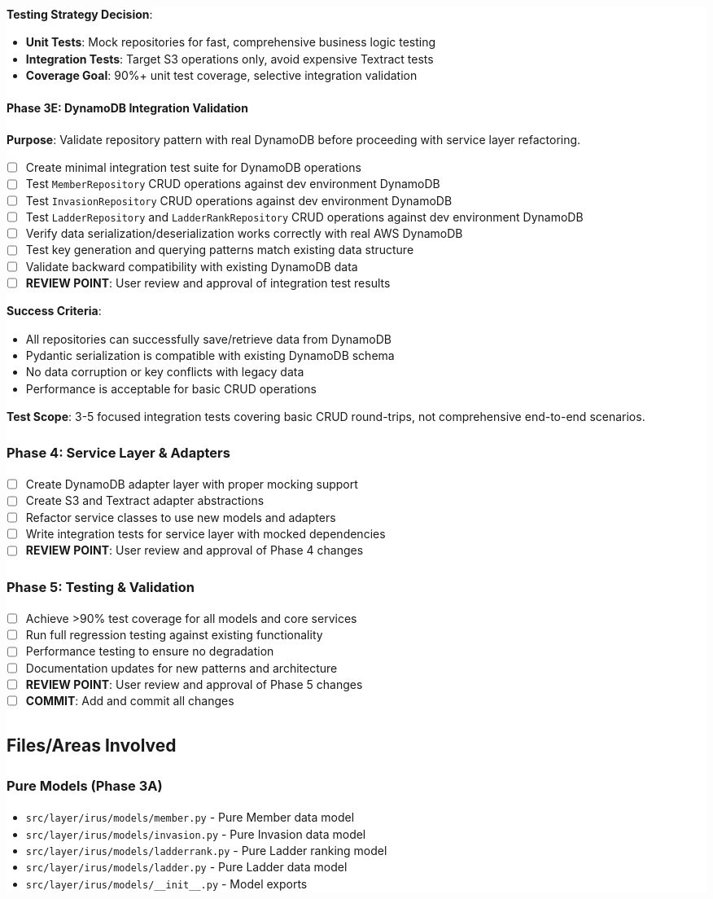 **Testing Strategy Decision**:
- **Unit Tests**: Mock repositories for fast, comprehensive business logic testing
- **Integration Tests**: Target S3 operations only, avoid expensive Textract tests
- **Coverage Goal**: 90%+ unit test coverage, selective integration validation

#### Phase 3E: DynamoDB Integration Validation
**Purpose**: Validate repository pattern with real DynamoDB before proceeding with service layer refactoring.

- [ ] Create minimal integration test suite for DynamoDB operations
- [ ] Test `MemberRepository` CRUD operations against dev environment DynamoDB
- [ ] Test `InvasionRepository` CRUD operations against dev environment DynamoDB
- [ ] Test `LadderRepository` and `LadderRankRepository` CRUD operations against dev environment DynamoDB
- [ ] Verify data serialization/deserialization works correctly with real AWS DynamoDB
- [ ] Test key generation and querying patterns match existing data structure
- [ ] Validate backward compatibility with existing DynamoDB data
- [ ] **REVIEW POINT**: User review and approval of integration test results

**Success Criteria**:
- All repositories can successfully save/retrieve data from DynamoDB
- Pydantic serialization is compatible with existing DynamoDB schema
- No data corruption or key conflicts with legacy data
- Performance is acceptable for basic CRUD operations

**Test Scope**: 3-5 focused integration tests covering basic CRUD round-trips, not comprehensive end-to-end scenarios.

### Phase 4: Service Layer & Adapters
- [ ] Create DynamoDB adapter layer with proper mocking support
- [ ] Create S3 and Textract adapter abstractions
- [ ] Refactor service classes to use new models and adapters
- [ ] Write integration tests for service layer with mocked dependencies
- [ ] **REVIEW POINT**: User review and approval of Phase 4 changes

### Phase 5: Testing & Validation
- [ ] Achieve >90% test coverage for all models and core services
- [ ] Run full regression testing against existing functionality
- [ ] Performance testing to ensure no degradation
- [ ] Documentation updates for new patterns and architecture
- [ ] **REVIEW POINT**: User review and approval of Phase 5 changes
- [ ] **COMMIT**: Add and commit all changes

## Files/Areas Involved
### Pure Models (Phase 3A)
- `src/layer/irus/models/member.py` - Pure Member data model
- `src/layer/irus/models/invasion.py` - Pure Invasion data model
- `src/layer/irus/models/ladderrank.py` - Pure Ladder ranking model
- `src/layer/irus/models/ladder.py` - Pure Ladder data model
- `src/layer/irus/models/__init__.py` - Model exports
